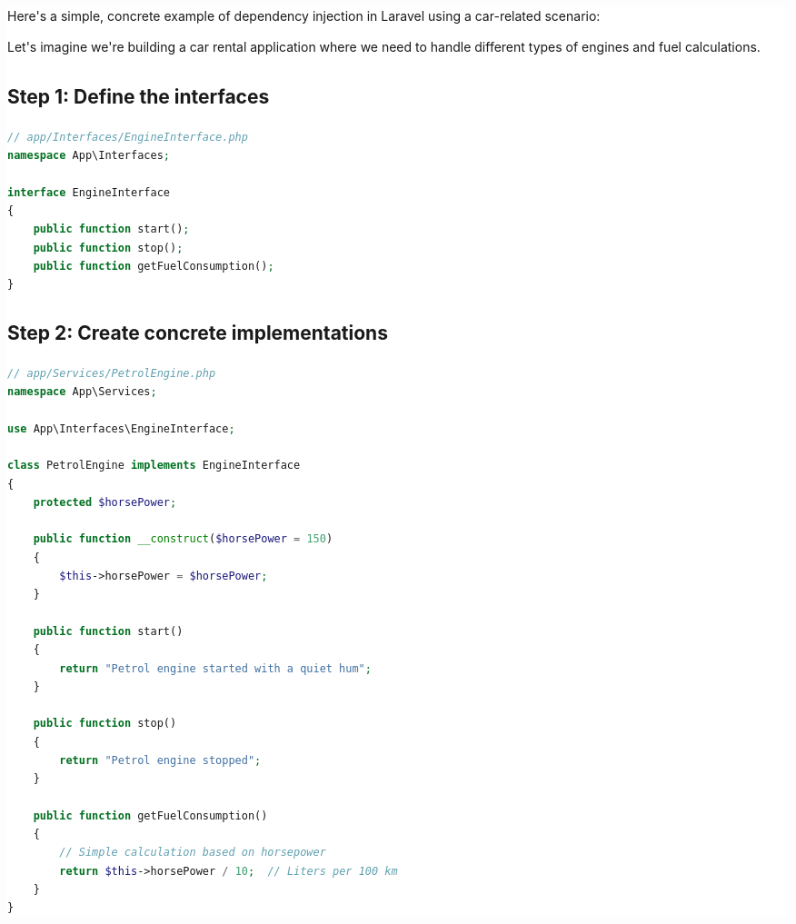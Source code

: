 Here's a simple, concrete example of dependency injection in Laravel using a car-related scenario:

Let's imagine we're building a car rental application where we need to handle different types of engines and fuel calculations.

## Step 1: Define the interfaces

```php
// app/Interfaces/EngineInterface.php
namespace App\Interfaces;

interface EngineInterface
{
    public function start();
    public function stop();
    public function getFuelConsumption();
}
```

## Step 2: Create concrete implementations

```php
// app/Services/PetrolEngine.php
namespace App\Services;

use App\Interfaces\EngineInterface;

class PetrolEngine implements EngineInterface
{
    protected $horsePower;
    
    public function __construct($horsePower = 150)
    {
        $this->horsePower = $horsePower;
    }
    
    public function start()
    {
        return "Petrol engine started with a quiet hum";
    }
    
    public function stop()
    {
        return "Petrol engine stopped";
    }
    
    public function getFuelConsumption()
    {
        // Simple calculation based on horsepower
        return $this->horsePower / 10;  // Liters per 100 km
    }
}
```
